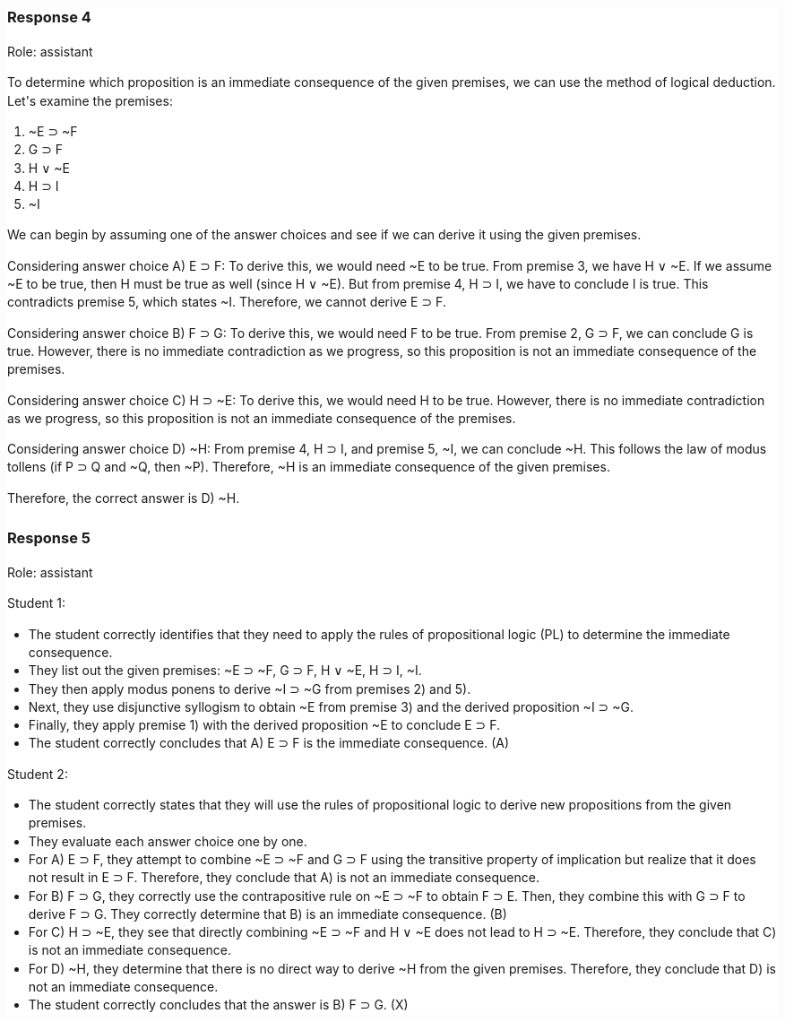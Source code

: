 
### Response 4

Role: assistant

To determine which proposition is an immediate consequence of the given premises, we can use the method of logical deduction. Let's examine the premises:

1. ~E ⊃ ~F
2. G ⊃ F
3. H ∨ ~E
4. H ⊃ I
5. ~I

We can begin by assuming one of the answer choices and see if we can derive it using the given premises. 

Considering answer choice A) E ⊃ F:
To derive this, we would need ~E to be true. From premise 3, we have H ∨ ~E. If we assume ~E to be true, then H must be true as well (since H ∨ ~E). But from premise 4, H ⊃ I, we have to conclude I is true. This contradicts premise 5, which states ~I. Therefore, we cannot derive E ⊃ F.

Considering answer choice B) F ⊃ G:
To derive this, we would need F to be true. From premise 2, G ⊃ F, we can conclude G is true. However, there is no immediate contradiction as we progress, so this proposition is not an immediate consequence of the premises.

Considering answer choice C) H ⊃ ~E:
To derive this, we would need H to be true. However, there is no immediate contradiction as we progress, so this proposition is not an immediate consequence of the premises.

Considering answer choice D) ~H:
From premise 4, H ⊃ I, and premise 5, ~I, we can conclude ~H. This follows the law of modus tollens (if P ⊃ Q and ~Q, then ~P). Therefore, ~H is an immediate consequence of the given premises.

Therefore, the correct answer is D) ~H.

### Response 5

Role: assistant

Student 1:
- The student correctly identifies that they need to apply the rules of propositional logic (PL) to determine the immediate consequence.
- They list out the given premises: ~E ⊃ ~F, G ⊃ F, H ∨ ~E, H ⊃ I, ~I.
- They then apply modus ponens to derive ~I ⊃ ~G from premises 2) and 5).
- Next, they use disjunctive syllogism to obtain ~E from premise 3) and the derived proposition ~I ⊃ ~G.
- Finally, they apply premise 1) with the derived proposition ~E to conclude E ⊃ F.
- The student correctly concludes that A) E ⊃ F is the immediate consequence. (A)

Student 2:
- The student correctly states that they will use the rules of propositional logic to derive new propositions from the given premises.
- They evaluate each answer choice one by one.
- For A) E ⊃ F, they attempt to combine ~E ⊃ ~F and G ⊃ F using the transitive property of implication but realize that it does not result in E ⊃ F. Therefore, they conclude that A) is not an immediate consequence.
- For B) F ⊃ G, they correctly use the contrapositive rule on ~E ⊃ ~F to obtain F ⊃ E. Then, they combine this with G ⊃ F to derive F ⊃ G. They correctly determine that B) is an immediate consequence. (B)
- For C) H ⊃ ~E, they see that directly combining ~E ⊃ ~F and H ∨ ~E does not lead to H ⊃ ~E. Therefore, they conclude that C) is not an immediate consequence.
- For D) ~H, they determine that there is no direct way to derive ~H from the given premises. Therefore, they conclude that D) is not an immediate consequence.
- The student correctly concludes that the answer is B) F ⊃ G. (X)
